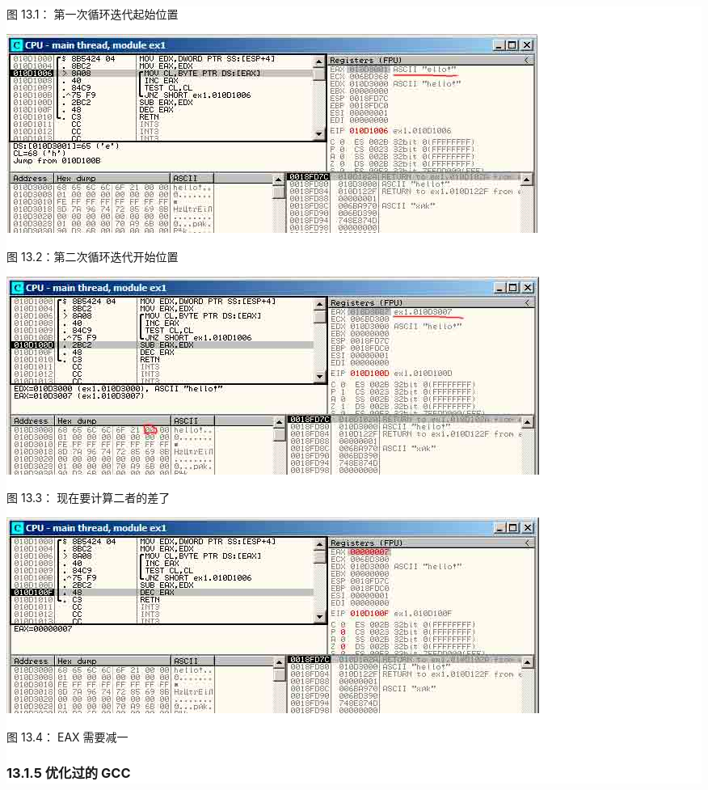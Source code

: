 图 13.1： 第一次循环迭代起始位置

![enter image description here](img/img6_u78_png.jpg)

图 13.2：第二次循环迭代开始位置

![enter image description here](img/img7_u48_png.jpg)

图 13.3： 现在要计算二者的差了

![enter image description here](img/img8_u62_png.jpg)

图 13.4： EAX 需要减一

### 13.1.5 优化过的 GCC
